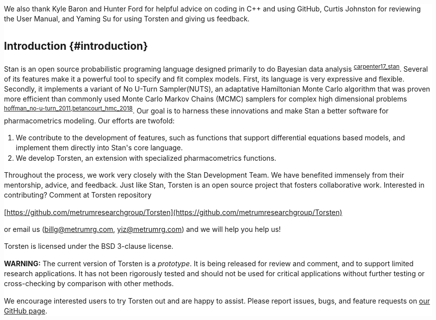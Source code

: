 We also thank Kyle Baron and Hunter Ford for helpful advice on coding
in C++ and using GitHub, Curtis Johnston for reviewing the User
Manual, and Yaming Su for using Torsten and giving us feedback.


## Introduction {#introduction}

Stan is an open source probabilistic programing language designed
primarily to do Bayesian data analysis
<sup id="db2e464c2efb7b0f512669a129827ca4"><a href="#carpenter17_stan" title="Carpenter, Gelman, , Hoffman, Lee, , Goodrich, Betancourt, , Brubaker, Guo, Li, Peter \&amp; Riddell, Stan: {A} {Probabilistic} {Programming}  {Language}, {Journal of Statistical software}, v(), (2017).">carpenter17_stan</a></sup>. Several of its
features make it a powerful tool to specify and fit complex
models. First, its language is very expressive and
flexible. Secondly, it implements a variant of No U-Turn
Sampler(NUTS), an adaptative Hamiltonian Monte Carlo
algorithm that was proven more efficient than commonly used Monte Carlo Markov Chains
(MCMC) samplers for complex high dimensional problems <sup id="b10c573e0d702948c57bd33da6e3717e"><a href="#hoffman_no-u-turn_2011" title="Hoffman \&amp; Gelman, The {No}-{U}-{Turn} {Sampler}: {Adaptively} {Setting} {Path} {Lengths} in {Hamiltonian} {Monte} {Carlo}, {arXiv:1111.4246 [cs, stat]}, v(), (2011).">hoffman_no-u-turn_2011</a></sup><sup>,</sup><sup id="fe3285d2c36f9e6ca95ea6664e70a82f"><a href="#betancourt_hmc_2018" title="Betancourt, A Conceptual Introduction to Hamiltonian Monte Carlo, v(), (2018).">betancourt_hmc_2018</a></sup>. Our
goal is to harness these innovations and make Stan a better
software for pharmacometrics modeling. Our efforts are twofold:

1.  We contribute to the development of features, such as functions that support differential equations based models, and implement them directly into Stan's core language.
2.  We develop Torsten, an extension with specialized pharmacometrics functions.

Throughout the process, we work very closely with the Stan Development
Team. We have benefited immensely from their mentorship, advice, and
feedback. Just like Stan, Torsten is an open source project that
fosters collaborative work. Interested in contributing?
Comment at Torsten repository

[https://github.com/metrumresearchgroup/Torsten](https://github.com/metrumresearchgroup/Torsten)

or email us ([billg@metrumrg.com](mailto:billg@metrumrg.com), [yiz@metrumrg.com](mailto:yz@yizh.org)) and we will help you help us!

Torsten is licensed under the BSD 3-clause license.

<div class="mdframed">
  <div></div>

**WARNING:** The current version of Torsten is a _prototype_. It
is being released for review and comment, and to support limited
research applications. It has not been rigorously tested and should
not be used for critical applications without further testing or
cross-checking by comparison with other methods.

We encourage interested users to try Torsten out and are happy to
assist. Please report issues, bugs, and feature requests on
[our GitHub page](https://github.com/metrumresearchgroup/stan).
